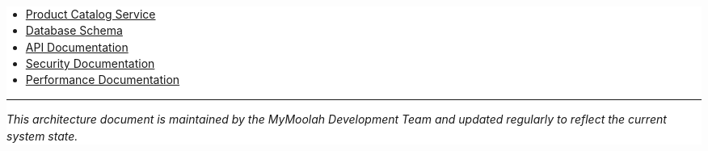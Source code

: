 - [Product Catalog Service](./PRODUCT_CATALOG_SERVICE.md)
- [Database Schema](./DATABASE_SCHEMA.md)
- [API Documentation](./API_DOCUMENTATION.md)
- [Security Documentation](./SECURITY.md)
- [Performance Documentation](./PERFORMANCE.md)

---

*This architecture document is maintained by the MyMoolah Development Team and updated regularly to reflect the current system state.* 